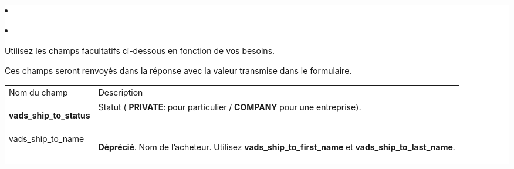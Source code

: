  <li>
 
 <p>

 </p>
 
 </li>
 
 <li>
 
 <p>
Utilisez les champs facultatifs ci-dessous en fonction de vos besoins.
 </p>
 
 <p>
Ces champs seront renvoyés dans la réponse avec la valeur transmise dans le formulaire.
 </p>
 
 <p>
 
 <table>
      
  <tr>
 
   <td>
Nom du champ
   </td>
 
   <td>
Description
   </td>
 
  </tr>
   
  <tr>
 
   <td>

<b>vads_ship_to_status</b>
   </td>
 
   <td>
Statut (
<b>PRIVATE</b>: pour particulier / 
<b>COMPANY</b> pour une entreprise).
   </td>
 
  </tr>
 
  <tr>
 
   <td>
vads_ship_to_name
   </td>
 
   <td>

<b>Déprécié</b>. Nom de l’acheteur. Utilisez 
<b>vads_ship_to_first_name</b> et 
<b>vads_ship_to_last_name</b>.
   </td>
 
